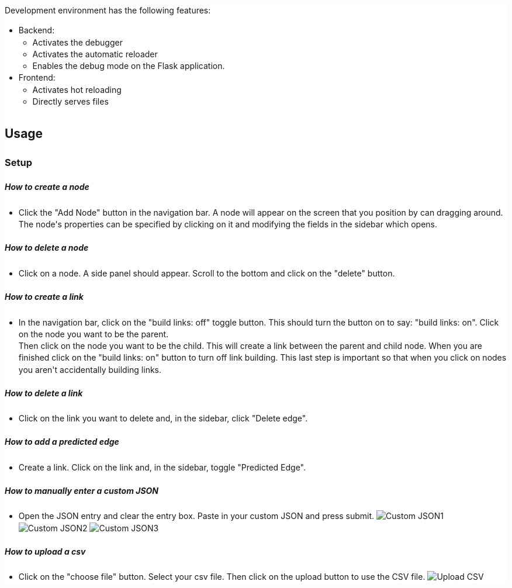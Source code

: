 Development environment has the following features:
- Backend:
  - Activates the debugger 
  - Activates the automatic reloader
  - Enables the debug mode on the Flask application.
- Frontend:
  - Activates hot reloading
  - Directly serves files



## Usage
### Setup
##### How to create a node
* Click the "Add Node" button in the navigation bar. A node will appear on the 
screen that you position by can dragging around. The node's properties can be 
specified by clicking on it and modifying the fields in the sidebar which opens.

##### How to delete a node
* Click on a node. A side panel should appear. Scroll to the bottom
and click on the "delete" button.

##### How to create a link 
* In the navigation bar, click on the "build links: off" toggle button.
This should turn the button on to say: "build links: on". 
Click on the node you want to be the parent.  
Then click on the node you want to be the child.
This will create a link between the parent and child node.
When you are finished click on the "build links: on" button
to turn off link building. This last step is important
so that when you click on nodes you aren't accidentally building
links.

##### How to delete a link
* Click on the link you want to delete and, in the sidebar, click "Delete edge".

##### How to add a predicted edge
* Create a link. Click on the link and, in the sidebar, toggle "Predicted Edge".

##### How to manually enter a custom JSON
* Open the JSON entry and clear the entry box. Paste in your custom JSON and press 
submit.
![Custom JSON1](howcustomjson1.png)
![Custom JSON2](howcustomjson2.png)
![Custom JSON3](howcustomjson3.png)

##### How to upload a csv
* Click on the "choose file" button. Select your csv file. Then
click on the upload button to use the CSV file. 
![Upload CSV](howuploadcsv.png)
